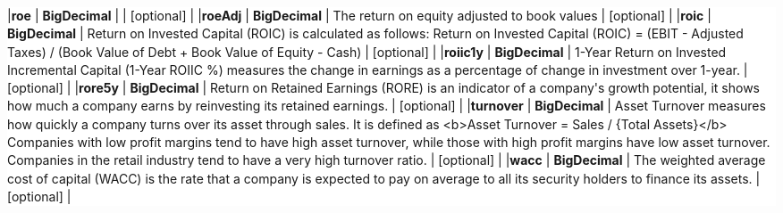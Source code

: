 |**roe** | **BigDecimal** |  |  [optional] |
|**roeAdj** | **BigDecimal** | The return on equity adjusted to book values |  [optional] |
|**roic** | **BigDecimal** | Return on Invested Capital (ROIC) is calculated as follows:    Return on Invested Capital (ROIC) &#x3D; (EBIT - Adjusted Taxes) / (Book Value of Debt + Book Value of Equity - Cash) |  [optional] |
|**roiic1y** | **BigDecimal** | 1-Year Return on Invested Incremental Capital (1-Year ROIIC %) measures the change in earnings as a percentage of change in investment over 1-year. |  [optional] |
|**rore5y** | **BigDecimal** | Return on Retained Earnings (RORE) is an indicator of a company&#39;s growth potential, it shows how much a company earns by reinvesting its retained earnings. |  [optional] |
|**turnover** | **BigDecimal** | Asset Turnover measures how quickly a company turns over its asset through sales. It is defined as     &lt;b&gt;Asset Turnover &#x3D; Sales / {Total Assets}&lt;/b&gt;    Companies with low profit margins tend to have high asset turnover, while those with high profit margins have low asset turnover. Companies in the retail industry tend to have a very high turnover ratio. |  [optional] |
|**wacc** | **BigDecimal** | The weighted average cost of capital (WACC) is the rate that a company is expected to pay on average to all its security holders to finance its assets. |  [optional] |



